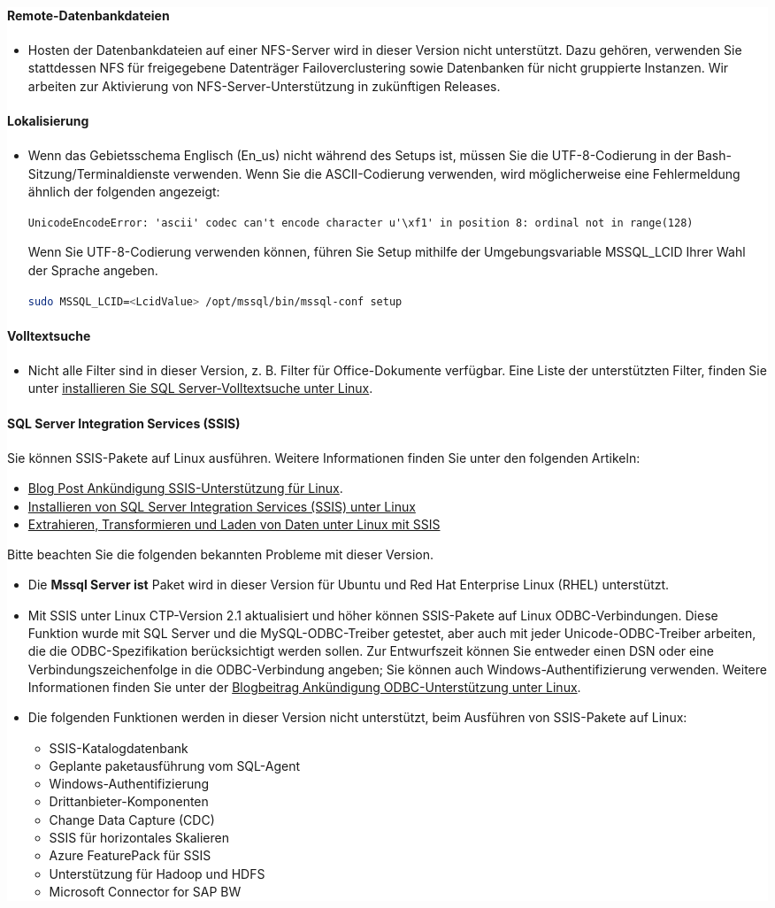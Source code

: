 #### <a name="remote-database-files"></a>Remote-Datenbankdateien

- Hosten der Datenbankdateien auf einer NFS-Server wird in dieser Version nicht unterstützt. Dazu gehören, verwenden Sie stattdessen NFS für freigegebene Datenträger Failoverclustering sowie Datenbanken für nicht gruppierte Instanzen. Wir arbeiten zur Aktivierung von NFS-Server-Unterstützung in zukünftigen Releases.

#### <a name="localization"></a>Lokalisierung

- Wenn das Gebietsschema Englisch (En_us) nicht während des Setups ist, müssen Sie die UTF-8-Codierung in der Bash-Sitzung/Terminaldienste verwenden. Wenn Sie die ASCII-Codierung verwenden, wird möglicherweise eine Fehlermeldung ähnlich der folgenden angezeigt:

   ```
   UnicodeEncodeError: 'ascii' codec can't encode character u'\xf1' in position 8: ordinal not in range(128)
   ```

   Wenn Sie UTF-8-Codierung verwenden können, führen Sie Setup mithilfe der Umgebungsvariable MSSQL_LCID Ihrer Wahl der Sprache angeben.

   ```bash
   sudo MSSQL_LCID=<LcidValue> /opt/mssql/bin/mssql-conf setup
   ```

#### <a name="full-text-search"></a>Volltextsuche
- Nicht alle Filter sind in dieser Version, z. B. Filter für Office-Dokumente verfügbar. Eine Liste der unterstützten Filter, finden Sie unter [installieren Sie SQL Server-Volltextsuche unter Linux](sql-server-linux-setup-full-text-search.md#filters).

#### <a name="sql-server-integration-services-ssis"></a>SQL Server Integration Services (SSIS)
Sie können SSIS-Pakete auf Linux ausführen. Weitere Informationen finden Sie unter den folgenden Artikeln:
-   [Blog Post Ankündigung SSIS-Unterstützung für Linux](https://blogs.msdn.microsoft.com/ssis/2017/05/17/ssis-helsinki-is-available-in-sql-server-vnext-ctp2-1/).
-   [Installieren von SQL Server Integration Services (SSIS) unter Linux](sql-server-linux-setup-ssis.md)
-   [Extrahieren, Transformieren und Laden von Daten unter Linux mit SSIS](sql-server-linux-migrate-ssis.md)

Bitte beachten Sie die folgenden bekannten Probleme mit dieser Version.

- Die **Mssql Server ist** Paket wird in dieser Version für Ubuntu und Red Hat Enterprise Linux (RHEL) unterstützt.

- Mit SSIS unter Linux CTP-Version 2.1 aktualisiert und höher können SSIS-Pakete auf Linux ODBC-Verbindungen. Diese Funktion wurde mit SQL Server und die MySQL-ODBC-Treiber getestet, aber auch mit jeder Unicode-ODBC-Treiber arbeiten, die die ODBC-Spezifikation berücksichtigt werden sollen. Zur Entwurfszeit können Sie entweder einen DSN oder eine Verbindungszeichenfolge in die ODBC-Verbindung angeben; Sie können auch Windows-Authentifizierung verwenden. Weitere Informationen finden Sie unter der [Blogbeitrag Ankündigung ODBC-Unterstützung unter Linux](https://blogs.msdn.microsoft.com/ssis/2017/06/16/odbc-is-supported-in-ssis-on-linux-ssis-helsinki-ctp2-1-refresh/).

- Die folgenden Funktionen werden in dieser Version nicht unterstützt, beim Ausführen von SSIS-Pakete auf Linux:
  - SSIS-Katalogdatenbank
  - Geplante paketausführung vom SQL-Agent
  - Windows-Authentifizierung
  - Drittanbieter-Komponenten
  - Change Data Capture (CDC)
  - SSIS für horizontales Skalieren
  - Azure FeaturePack für SSIS
  - Unterstützung für Hadoop und HDFS
  - Microsoft Connector for SAP BW
